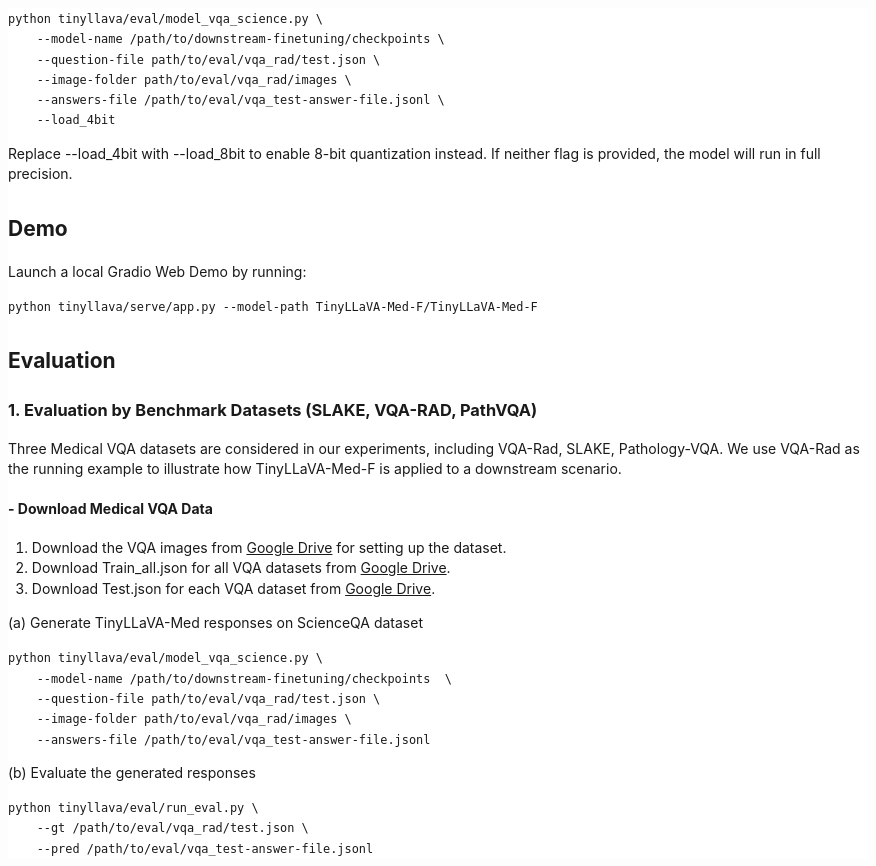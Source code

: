 ```Shell
python tinyllava/eval/model_vqa_science.py \
    --model-name /path/to/downstream-finetuning/checkpoints \
    --question-file path/to/eval/vqa_rad/test.json \
    --image-folder path/to/eval/vqa_rad/images \
    --answers-file /path/to/eval/vqa_test-answer-file.jsonl \
    --load_4bit
```
Replace --load_4bit with --load_8bit to enable 8-bit quantization instead. If neither flag is provided, the model will run in full precision.

## Demo

Launch a local Gradio Web Demo by running:

```shell
python tinyllava/serve/app.py --model-path TinyLLaVA-Med-F/TinyLLaVA-Med-F
```




## Evaluation

### 1. Evaluation by Benchmark Datasets (SLAKE, VQA-RAD, PathVQA)

Three Medical VQA datasets are considered in our experiments, including VQA-Rad, SLAKE, Pathology-VQA. We use VQA-Rad as the running example to illustrate how TinyLLaVA-Med-F is applied to a downstream scenario.

#### - Download Medical VQA Data

1. Download the VQA images from  [Google Drive](https://drive.google.com/file/d/1l9hnxa2Y3D8rhNLldtCQ0vGPhsiWH_Su/view) for setting up the dataset.
2. Download Train_all.json for all VQA datasets from  [Google Drive](https://drive.google.com/file/d/1mf3lyW7CbfCowGC58gXsam-3dPwIenbJ/view?usp=sharing).
3. Download Test.json for each VQA dataset from  [Google Drive](https://drive.google.com/file/d/1pyGsm8G0Gig63DAnOdLuUn3IyxrztWtR/view?usp=sharing).


(a) Generate TinyLLaVA-Med responses on ScienceQA dataset

```Shell
python tinyllava/eval/model_vqa_science.py \ 
    --model-name /path/to/downstream-finetuning/checkpoints  \
    --question-file path/to/eval/vqa_rad/test.json \
    --image-folder path/to/eval/vqa_rad/images \
    --answers-file /path/to/eval/vqa_test-answer-file.jsonl
```

(b) Evaluate the generated responses

```Shell
python tinyllava/eval/run_eval.py \
    --gt /path/to/eval/vqa_rad/test.json \
    --pred /path/to/eval/vqa_test-answer-file.jsonl
```
